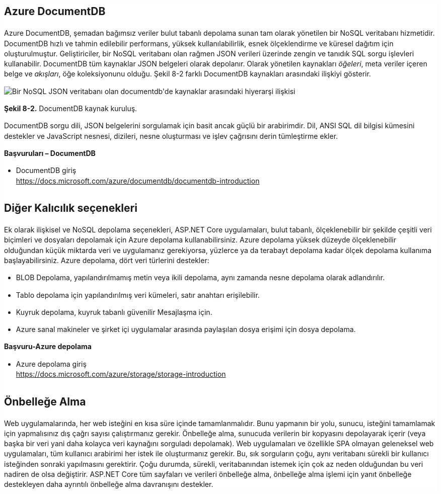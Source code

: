 ## <a name="azure-documentdb"></a>Azure DocumentDB

Azure DocumentDB, şemadan bağımsız veriler bulut tabanlı depolama sunan tam olarak yönetilen bir NoSQL veritabanı hizmetidir. DocumentDB hızlı ve tahmin edilebilir performans, yüksek kullanılabilirlik, esnek ölçeklendirme ve küresel dağıtım için oluşturulmuştur. Geliştiriciler, bir NoSQL veritabanı olan rağmen JSON verileri üzerinde zengin ve tanıdık SQL sorgu işlevleri kullanabilir. DocumentDB tüm kaynaklar JSON belgeleri olarak depolanır. Olarak yönetilen kaynakları _öğeleri_, meta veriler içeren belge ve _akışları_, öğe koleksiyonunu olduğu. Şekil 8-2 farklı DocumentDB kaynakları arasındaki ilişkiyi gösterir.

![Bir NoSQL JSON veritabanı olan documentdb'de kaynaklar arasındaki hiyerarşi ilişkisi](./media/image8-2.png)

**Şekil 8-2.** DocumentDB kaynak kuruluş.

DocumentDB sorgu dili, JSON belgelerini sorgulamak için basit ancak güçlü bir arabirimdir. Dil, ANSI SQL dil bilgisi kümesini destekler ve JavaScript nesnesi, dizileri, nesne oluşturması ve işlev çağrısını derin tümleştirme ekler.

**Başvuruları – DocumentDB**

- DocumentDB giriş  
  <https://docs.microsoft.com/azure/documentdb/documentdb-introduction>

## <a name="other-persistence-options"></a>Diğer Kalıcılık seçenekleri

Ek olarak ilişkisel ve NoSQL depolama seçenekleri, ASP.NET Core uygulamaları, bulut tabanlı, ölçeklenebilir bir şekilde çeşitli veri biçimleri ve dosyaları depolamak için Azure depolama kullanabilirsiniz. Azure depolama yüksek düzeyde ölçeklenebilir olduğundan küçük miktarda veri ve uygulamanız gerekiyorsa, yüzlerce ya da terabayt depolama kadar ölçek depolama kullanıma başlayabilirsiniz. Azure depolama, dört veri türlerini destekler:

- BLOB Depolama, yapılandırılmamış metin veya ikili depolama, aynı zamanda nesne depolama olarak adlandırılır.

- Tablo depolama için yapılandırılmış veri kümeleri, satır anahtarı erişilebilir.

- Kuyruk depolama, kuyruk tabanlı güvenilir Mesajlaşma için.

- Azure sanal makineler ve şirket içi uygulamalar arasında paylaşılan dosya erişimi için dosya depolama.

**Başvuru-Azure depolama**

- Azure depolama giriş  
  <https://docs.microsoft.com/azure/storage/storage-introduction>

## <a name="caching"></a>Önbelleğe Alma

Web uygulamalarında, her web isteğini en kısa süre içinde tamamlanmalıdır. Bunu yapmanın bir yolu, sunucu, isteğini tamamlamak için yapmalısınız dış çağrı sayısı çalıştırmanız gerekir. Önbelleğe alma, sunucuda verilerin bir kopyasını depolayarak içerir (veya başka bir veri yani daha kolayca veri kaynağını sorguladı depolamak). Web uygulamaları ve özellikle SPA olmayan geleneksel web uygulamaları, tüm kullanıcı arabirimi her istek ile oluşturmanız gerekir. Bu, sık sorguların çoğu, aynı veritabanı sürekli bir kullanıcı isteğinden sonraki yapılmasını gerektirir. Çoğu durumda, sürekli, veritabanından istemek için çok az neden olduğundan bu veri nadiren de olsa değiştirir. ASP.NET Core tüm sayfaları ve verileri önbelleğe alma, önbelleğe alma işlemi için yanıt önbelleğe destekleyen daha ayrıntılı önbelleğe alma davranışını destekler.
